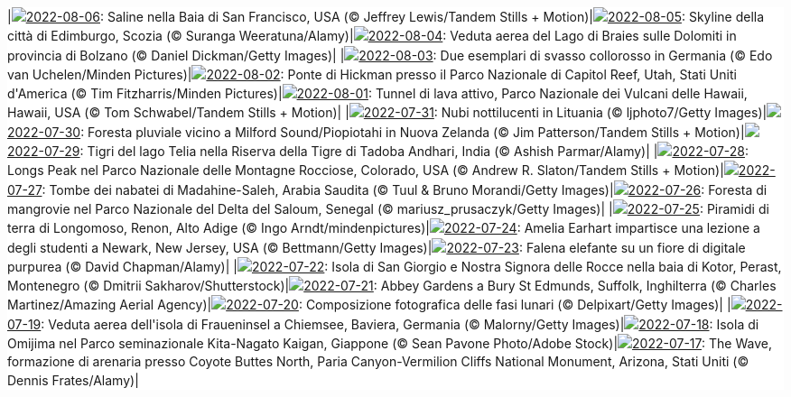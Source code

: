 |![](https://www.bing.com/th?id=OHR.SFSaltFlats_IT-IT5265242974_UHD.jpg&w=384)[2022-08-06](https://www.bing.com/th?id=OHR.SFSaltFlats_IT-IT5265242974_UHD.jpg&w=384): Saline nella Baia di San Francisco, USA (© Jeffrey Lewis/Tandem Stills + Motion)|![](https://www.bing.com/th?id=OHR.MilitaryTattoo_IT-IT2190069216_UHD.jpg&w=384)[2022-08-05](https://www.bing.com/th?id=OHR.MilitaryTattoo_IT-IT2190069216_UHD.jpg&w=384): Skyline della città di Edimburgo, Scozia (© Suranga Weeratuna/Alamy)|![](https://www.bing.com/th?id=OHR.LagoBraies_IT-IT1892379532_UHD.jpg&w=384)[2022-08-04](https://www.bing.com/th?id=OHR.LagoBraies_IT-IT1892379532_UHD.jpg&w=384): Veduta aerea del Lago di Braies sulle Dolomiti in provincia di Bolzano (© Daniel Dickman/Getty Images)|
|![](https://www.bing.com/th?id=OHR.RedneckedGrebe_IT-IT1580890468_UHD.jpg&w=384)[2022-08-03](https://www.bing.com/th?id=OHR.RedneckedGrebe_IT-IT1580890468_UHD.jpg&w=384): Due esemplari di svasso collorosso in Germania (© Edo van Uchelen/Minden Pictures)|![](https://www.bing.com/th?id=OHR.HickmanBridge_IT-IT1225272181_UHD.jpg&w=384)[2022-08-02](https://www.bing.com/th?id=OHR.HickmanBridge_IT-IT1225272181_UHD.jpg&w=384): Ponte di Hickman presso il Parco Nazionale di Capitol Reef, Utah, Stati Uniti d'America (© Tim Fitzharris/Minden Pictures)|![](https://www.bing.com/th?id=OHR.LavaTube_IT-IT4336615406_UHD.jpg&w=384)[2022-08-01](https://www.bing.com/th?id=OHR.LavaTube_IT-IT4336615406_UHD.jpg&w=384): Tunnel di lava attivo, Parco Nazionale dei Vulcani delle Hawaii, Hawaii, USA (© Tom Schwabel/Tandem Stills + Motion)|
|![](https://www.bing.com/th?id=OHR.NoctilucentClouds_IT-IT4014428916_UHD.jpg&w=384)[2022-07-31](https://www.bing.com/th?id=OHR.NoctilucentClouds_IT-IT4014428916_UHD.jpg&w=384): Nubi nottilucenti in Lituania (© ljphoto7/Getty Images)|![](https://www.bing.com/th?id=OHR.FiordlandRainforest_IT-IT3158058315_UHD.jpg&w=384)[2022-07-30](https://www.bing.com/th?id=OHR.FiordlandRainforest_IT-IT3158058315_UHD.jpg&w=384): Foresta pluviale vicino a Milford Sound/Piopiotahi in Nuova Zelanda (© Jim Patterson/Tandem Stills + Motion)|![](https://www.bing.com/th?id=OHR.FourTigresses_IT-IT2811928200_UHD.jpg&w=384)[2022-07-29](https://www.bing.com/th?id=OHR.FourTigresses_IT-IT2811928200_UHD.jpg&w=384): Tigri del lago Telia nella Riserva della Tigre di Tadoba Andhari, India (© Ashish Parmar/Alamy)|
|![](https://www.bing.com/th?id=OHR.LongsPeak_IT-IT7923638021_UHD.jpg&w=384)[2022-07-28](https://www.bing.com/th?id=OHR.LongsPeak_IT-IT7923638021_UHD.jpg&w=384): Longs Peak nel Parco Nazionale delle Montagne Rocciose, Colorado, USA (© Andrew R. Slaton/Tandem Stills + Motion)|![](https://www.bing.com/th?id=OHR.NabateanTomb_IT-IT7561318666_UHD.jpg&w=384)[2022-07-27](https://www.bing.com/th?id=OHR.NabateanTomb_IT-IT7561318666_UHD.jpg&w=384): Tombe dei nabatei di Madahine-Saleh, Arabia Saudita (© Tuul & Bruno Morandi/Getty Images)|![](https://www.bing.com/th?id=OHR.MangroveDay_IT-IT6953196458_UHD.jpg&w=384)[2022-07-26](https://www.bing.com/th?id=OHR.MangroveDay_IT-IT6953196458_UHD.jpg&w=384): Foresta di mangrovie nel Parco Nazionale del Delta del Saloum, Senegal (© mariusz_prusaczyk/Getty Images)|
|![](https://www.bing.com/th?id=OHR.PiramidiTerra_IT-IT9212729918_UHD.jpg&w=384)[2022-07-25](https://www.bing.com/th?id=OHR.PiramidiTerra_IT-IT9212729918_UHD.jpg&w=384): Piramidi di terra di Longomoso, Renon, Alto Adige (© Ingo Arndt/mindenpictures)|![](https://www.bing.com/th?id=OHR.AmeliaEarhart_IT-IT5189469482_UHD.jpg&w=384)[2022-07-24](https://www.bing.com/th?id=OHR.AmeliaEarhart_IT-IT5189469482_UHD.jpg&w=384): Amelia Earhart impartisce una lezione a degli studenti a Newark, New Jersey, USA (© Bettmann/Getty Images)|![](https://www.bing.com/th?id=OHR.FoxgloveHawkmoth_IT-IT4654185472_UHD.jpg&w=384)[2022-07-23](https://www.bing.com/th?id=OHR.FoxgloveHawkmoth_IT-IT4654185472_UHD.jpg&w=384): Falena elefante su un fiore di digitale purpurea (© David Chapman/Alamy)|
|![](https://www.bing.com/th?id=OHR.SGIMontenegro_IT-IT4096171972_UHD.jpg&w=384)[2022-07-22](https://www.bing.com/th?id=OHR.SGIMontenegro_IT-IT4096171972_UHD.jpg&w=384): Isola di San Giorgio e Nostra Signora delle Rocce nella baia di Kotor, Perast, Montenegro (© Dmitrii Sakharov/Shutterstock)|![](https://www.bing.com/th?id=OHR.AbbeyGardens_IT-IT2428533452_UHD.jpg&w=384)[2022-07-21](https://www.bing.com/th?id=OHR.AbbeyGardens_IT-IT2428533452_UHD.jpg&w=384): Abbey Gardens a Bury St Edmunds, Suffolk, Inghilterra (© Charles Martinez/Amazing Aerial Agency)|![](https://www.bing.com/th?id=OHR.MoonPhases_IT-IT1480745106_UHD.jpg&w=384)[2022-07-20](https://www.bing.com/th?id=OHR.MoonPhases_IT-IT1480745106_UHD.jpg&w=384): Composizione fotografica delle fasi lunari (© Delpixart/Getty Images)|
|![](https://www.bing.com/th?id=OHR.FraueninselChiemsee_IT-IT0708342197_UHD.jpg&w=384)[2022-07-19](https://www.bing.com/th?id=OHR.FraueninselChiemsee_IT-IT0708342197_UHD.jpg&w=384): Veduta aerea dell'isola di Fraueninsel a Chiemsee, Baviera, Germania (© Malorny/Getty Images)|![](https://www.bing.com/th?id=OHR.OmijimaIsland_IT-IT8907721796_UHD.jpg&w=384)[2022-07-18](https://www.bing.com/th?id=OHR.OmijimaIsland_IT-IT8907721796_UHD.jpg&w=384): Isola di Omijima nel Parco seminazionale Kita-Nagato Kaigan, Giappone (© Sean Pavone Photo/Adobe Stock)|![](https://www.bing.com/th?id=OHR.CoyoteButtes_IT-IT0402936241_UHD.jpg&w=384)[2022-07-17](https://www.bing.com/th?id=OHR.CoyoteButtes_IT-IT0402936241_UHD.jpg&w=384): The Wave, formazione di arenaria presso Coyote Buttes North, Paria Canyon-Vermilion Cliffs National Monument, Arizona, Stati Uniti (© Dennis Frates/Alamy)|